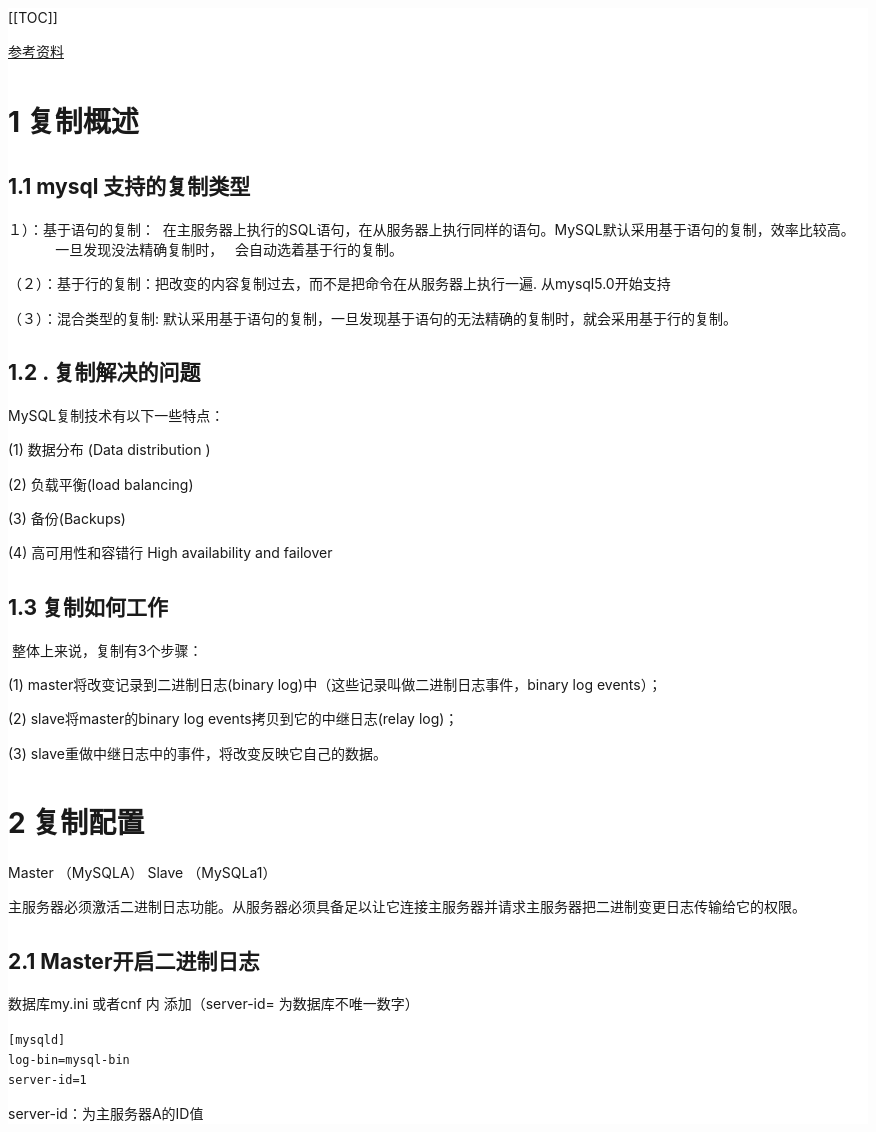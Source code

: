 [[TOC]]

[参考资料](https://www.cnblogs.com/jirglt/p/3549047.html)

# 1 复制概述

## 1.1 mysql 支持的复制类型

１）：基于语句的复制：  在主服务器上执行的SQL语句，在从服务器上执行同样的语句。MySQL默认采用基于语句的复制，效率比较高。               一旦发现没法精确复制时，   会自动选着基于行的复制。     　　

（２）：基于行的复制：把改变的内容复制过去，而不是把命令在从服务器上执行一遍. 从mysql5.0开始支持 　　

（３）：混合类型的复制: 默认采用基于语句的复制，一旦发现基于语句的无法精确的复制时，就会采用基于行的复制。

## 1.2 . 复制解决的问题

 MySQL复制技术有以下一些特点：          

(1)    数据分布 (Data distribution )          

(2)    负载平衡(load balancing)         

(3)    备份(Backups)           

(4)    高可用性和容错行 High availability and failover 

## 1.3 复制如何工作 

​     整体上来说，复制有3个步骤：   

(1)    master将改变记录到二进制日志(binary log)中（这些记录叫做二进制日志事件，binary log events）；        

(2)    slave将master的binary log events拷贝到它的中继日志(relay log)；         

(3)    slave重做中继日志中的事件，将改变反映它自己的数据。 

# 2 复制配置

Master （MySQLA） Slave （MySQLa1）

主服务器必须激活二进制日志功能。从服务器必须具备足以让它连接主服务器并请求主服务器把二进制变更日志传输给它的权限。

## 2.1 Master开启二进制日志

数据库my.ini  或者cnf 内 添加（server-id= 为数据库不唯一数字）

```
[mysqld]
log-bin=mysql-bin
server-id=1
```

server-id：为主服务器A的ID值 
